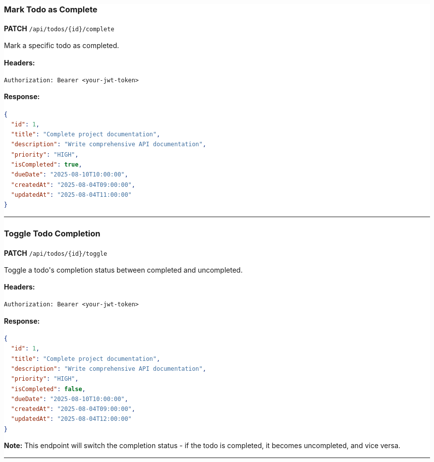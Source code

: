 
### Mark Todo as Complete
**PATCH** `/api/todos/{id}/complete`

Mark a specific todo as completed.

**Headers:**
```
Authorization: Bearer <your-jwt-token>
```

**Response:**
```json
{
  "id": 1,
  "title": "Complete project documentation",
  "description": "Write comprehensive API documentation",
  "priority": "HIGH",
  "isCompleted": true,
  "dueDate": "2025-08-10T10:00:00",
  "createdAt": "2025-08-04T09:00:00",
  "updatedAt": "2025-08-04T11:00:00"
}
```

---

### Toggle Todo Completion
**PATCH** `/api/todos/{id}/toggle`

Toggle a todo's completion status between completed and uncompleted.

**Headers:**
```
Authorization: Bearer <your-jwt-token>
```

**Response:**
```json
{
  "id": 1,
  "title": "Complete project documentation",
  "description": "Write comprehensive API documentation",
  "priority": "HIGH",
  "isCompleted": false,
  "dueDate": "2025-08-10T10:00:00",
  "createdAt": "2025-08-04T09:00:00",
  "updatedAt": "2025-08-04T12:00:00"
}
```

**Note:** This endpoint will switch the completion status - if the todo is completed, it becomes uncompleted, and vice versa.

---
